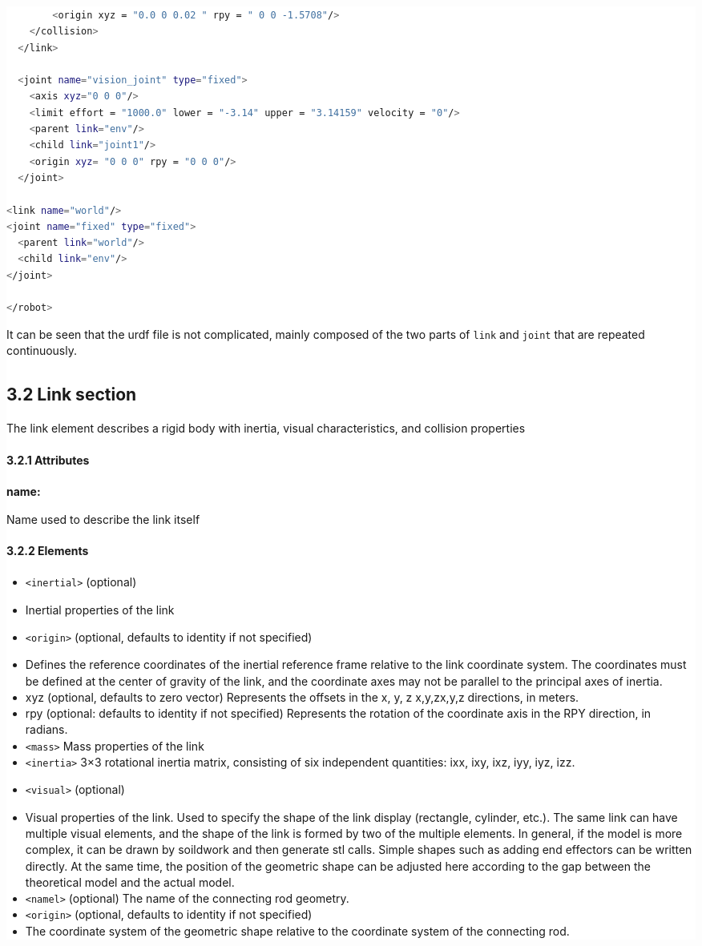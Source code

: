 ```bash
        <origin xyz = "0.0 0 0.02 " rpy = " 0 0 -1.5708"/>
    </collision>
  </link>

  <joint name="vision_joint" type="fixed">
    <axis xyz="0 0 0"/>
    <limit effort = "1000.0" lower = "-3.14" upper = "3.14159" velocity = "0"/>
    <parent link="env"/>
    <child link="joint1"/>
    <origin xyz= "0 0 0" rpy = "0 0 0"/>
  </joint>

<link name="world"/>
<joint name="fixed" type="fixed">
  <parent link="world"/>
  <child link="env"/>
</joint>

</robot>


```

It can be seen that the urdf file is not complicated, mainly composed of the two parts of `link` and `joint` that are repeated continuously.

## 3.2 Link section

The link element describes a rigid body with inertia, visual characteristics, and collision properties
#### 3.2.1 Attributes
**name:**

Name used to describe the link itself

#### 3.2.2 Elements
- `<inertial>` (optional)

+ Inertial properties of the link
- `<origin>` (optional, defaults to identity if not specified)
+ Defines the reference coordinates of the inertial reference frame relative to the link coordinate system. The coordinates must be defined at the center of gravity of the link, and the coordinate axes may not be parallel to the principal axes of inertia.
+ xyz (optional, defaults to zero vector)
Represents the offsets in the x, y, z x,y,zx,y,z directions, in meters.
+ rpy (optional: defaults to identity if not specified)
Represents the rotation of the coordinate axis in the RPY direction, in radians.
+ `<mass>`
Mass properties of the link
+ `<inertia>`
3×3 rotational inertia matrix, consisting of six independent quantities: ixx, ixy, ixz, iyy, iyz, izz.
- `<visual>` (optional)
+ Visual properties of the link. Used to specify the shape of the link display (rectangle, cylinder, etc.). The same link can have multiple visual elements, and the shape of the link is formed by two of the multiple elements. In general, if the model is more complex, it can be drawn by soildwork and then generate stl calls. Simple shapes such as adding end effectors can be written directly. At the same time, the position of the geometric shape can be adjusted here according to the gap between the theoretical model and the actual model.
+ `<namel>` (optional)
The name of the connecting rod geometry.
+ `<origin>` (optional, defaults to identity if not specified)
+ The coordinate system of the geometric shape relative to the coordinate system of the connecting rod.